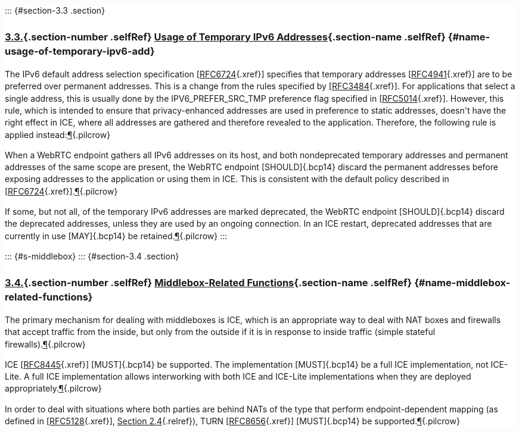 ::: {#section-3.3 .section}
### [3.3.](#section-3.3){.section-number .selfRef} [Usage of Temporary IPv6 Addresses](#name-usage-of-temporary-ipv6-add){.section-name .selfRef} {#name-usage-of-temporary-ipv6-add}

The IPv6 default address selection specification
\[[RFC6724](#RFC6724){.xref}\] specifies that temporary addresses
\[[RFC4941](#RFC4941){.xref}\] are to be preferred over permanent
addresses. This is a change from the rules specified by
\[[RFC3484](#RFC3484){.xref}\]. For applications that select a single
address, this is usually done by the IPV6_PREFER_SRC_TMP preference flag
specified in \[[RFC5014](#RFC5014){.xref}\]. However, this rule, which
is intended to ensure that privacy-enhanced addresses are used in
preference to static addresses, doesn\'t have the right effect in ICE,
where all addresses are gathered and therefore revealed to the
application. Therefore, the following rule is applied
instead:[¶](#section-3.3-1){.pilcrow}

When a WebRTC endpoint gathers all IPv6 addresses on its host, and both
nondeprecated temporary addresses and permanent addresses of the same
scope are present, the WebRTC endpoint [SHOULD]{.bcp14} discard the
permanent addresses before exposing addresses to the application or
using them in ICE. This is consistent with the default policy described
in \[[RFC6724](#RFC6724){.xref}\].[¶](#section-3.3-2){.pilcrow}

If some, but not all, of the temporary IPv6 addresses are marked
deprecated, the WebRTC endpoint [SHOULD]{.bcp14} discard the deprecated
addresses, unless they are used by an ongoing connection. In an ICE
restart, deprecated addresses that are currently in use [MAY]{.bcp14} be
retained.[¶](#section-3.3-3){.pilcrow}
:::

::: {#s-middlebox}
::: {#section-3.4 .section}
### [3.4.](#section-3.4){.section-number .selfRef} [Middlebox-Related Functions](#name-middlebox-related-functions){.section-name .selfRef} {#name-middlebox-related-functions}

The primary mechanism for dealing with middleboxes is ICE, which is an
appropriate way to deal with NAT boxes and firewalls that accept traffic
from the inside, but only from the outside if it is in response to
inside traffic (simple stateful firewalls).[¶](#section-3.4-1){.pilcrow}

ICE \[[RFC8445](#RFC8445){.xref}\] [MUST]{.bcp14} be supported. The
implementation [MUST]{.bcp14} be a full ICE implementation, not
ICE-Lite. A full ICE implementation allows interworking with both ICE
and ICE-Lite implementations when they are deployed
appropriately.[¶](#section-3.4-2){.pilcrow}

In order to deal with situations where both parties are behind NATs of
the type that perform endpoint-dependent mapping (as defined in
\[[RFC5128](#RFC5128){.xref}\], [Section
2.4](https://www.rfc-editor.org/rfc/rfc5128#section-2.4){.relref}), TURN
\[[RFC8656](#RFC8656){.xref}\] [MUST]{.bcp14} be
supported.[¶](#section-3.4-3){.pilcrow}
